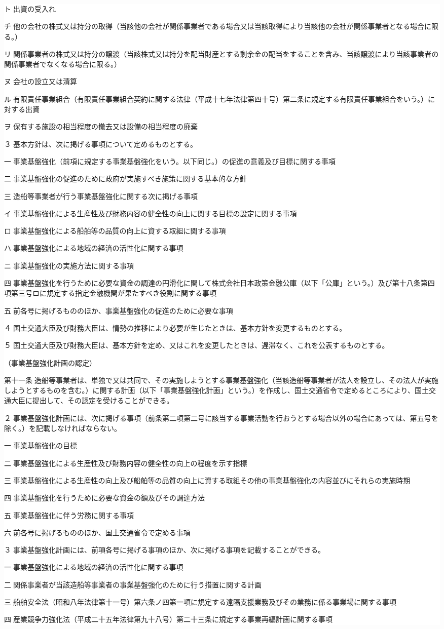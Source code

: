ト 出資の受入れ

チ 他の会社の株式又は持分の取得（当該他の会社が関係事業者である場合又は当該取得により当該他の会社が関係事業者となる場合に限る。）

リ 関係事業者の株式又は持分の譲渡（当該株式又は持分を配当財産とする剰余金の配当をすることを含み、当該譲渡により当該事業者の関係事業者でなくなる場合に限る。）

ヌ 会社の設立又は清算

ル 有限責任事業組合（有限責任事業組合契約に関する法律（平成十七年法律第四十号）第二条に規定する有限責任事業組合をいう。）に対する出資

ヲ 保有する施設の相当程度の撤去又は設備の相当程度の廃棄

３ 基本方針は、次に掲げる事項について定めるものとする。

一 事業基盤強化（前項に規定する事業基盤強化をいう。以下同じ。）の促進の意義及び目標に関する事項

二 事業基盤強化の促進のために政府が実施すべき施策に関する基本的な方針

三 造船等事業者が行う事業基盤強化に関する次に掲げる事項

イ 事業基盤強化による生産性及び財務内容の健全性の向上に関する目標の設定に関する事項

ロ 事業基盤強化による船舶等の品質の向上に資する取組に関する事項

ハ 事業基盤強化による地域の経済の活性化に関する事項

ニ 事業基盤強化の実施方法に関する事項

四 事業基盤強化を行うために必要な資金の調達の円滑化に関して株式会社日本政策金融公庫（以下「公庫」という。）及び第十八条第四項第三号ロに規定する指定金融機関が果たすべき役割に関する事項

五 前各号に掲げるもののほか、事業基盤強化の促進のために必要な事項

４ 国土交通大臣及び財務大臣は、情勢の推移により必要が生じたときは、基本方針を変更するものとする。

５ 国土交通大臣及び財務大臣は、基本方針を定め、又はこれを変更したときは、遅滞なく、これを公表するものとする。

（事業基盤強化計画の認定）

第十一条 造船等事業者は、単独で又は共同で、その実施しようとする事業基盤強化（当該造船等事業者が法人を設立し、その法人が実施しようとするものを含む。）に関する計画（以下「事業基盤強化計画」という。）を作成し、国土交通省令で定めるところにより、国土交通大臣に提出して、その認定を受けることができる。

２ 事業基盤強化計画には、次に掲げる事項（前条第二項第二号に該当する事業活動を行おうとする場合以外の場合にあっては、第五号を除く。）を記載しなければならない。

一 事業基盤強化の目標

二 事業基盤強化による生産性及び財務内容の健全性の向上の程度を示す指標

三 事業基盤強化による生産性の向上及び船舶等の品質の向上に資する取組その他の事業基盤強化の内容並びにそれらの実施時期

四 事業基盤強化を行うために必要な資金の額及びその調達方法

五 事業基盤強化に伴う労務に関する事項

六 前各号に掲げるもののほか、国土交通省令で定める事項

３ 事業基盤強化計画には、前項各号に掲げる事項のほか、次に掲げる事項を記載することができる。

一 事業基盤強化による地域の経済の活性化に関する事項

二 関係事業者が当該造船等事業者の事業基盤強化のために行う措置に関する計画

三 船舶安全法（昭和八年法律第十一号）第六条ノ四第一項に規定する遠隔支援業務及びその業務に係る事業場に関する事項

四 産業競争力強化法（平成二十五年法律第九十八号）第二十三条に規定する事業再編計画に関する事項
